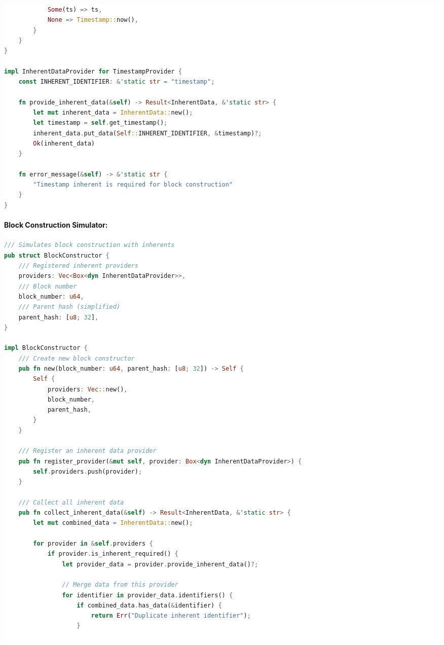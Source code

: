 ```rust
            Some(ts) => ts,
            None => Timestamp::now(),
        }
    }
}

impl InherentDataProvider for TimestampProvider {
    const INHERENT_IDENTIFIER: &'static str = "timestamp";
    
    fn provide_inherent_data(&self) -> Result<InherentData, &'static str> {
        let mut inherent_data = InherentData::new();
        let timestamp = self.get_timestamp();
        inherent_data.put_data(Self::INHERENT_IDENTIFIER, &timestamp)?;
        Ok(inherent_data)
    }
    
    fn error_message(&self) -> &'static str {
        "Timestamp inherent is required for block construction"
    }
}
```

#### **Block Construction Simulator:**
```rust
/// Simulates block construction with inherents
pub struct BlockConstructor {
    /// Registered inherent providers
    providers: Vec<Box<dyn InherentDataProvider>>,
    /// Block number
    block_number: u64,
    /// Parent hash (simplified)
    parent_hash: [u8; 32],
}

impl BlockConstructor {
    /// Create new block constructor
    pub fn new(block_number: u64, parent_hash: [u8; 32]) -> Self {
        Self {
            providers: Vec::new(),
            block_number,
            parent_hash,
        }
    }
    
    /// Register an inherent data provider
    pub fn register_provider(&mut self, provider: Box<dyn InherentDataProvider>) {
        self.providers.push(provider);
    }
    
    /// Collect all inherent data
    pub fn collect_inherent_data(&self) -> Result<InherentData, &'static str> {
        let mut combined_data = InherentData::new();
        
        for provider in &self.providers {
            if provider.is_inherent_required() {
                let provider_data = provider.provide_inherent_data()?;
                
                // Merge data from this provider
                for identifier in provider_data.identifiers() {
                    if combined_data.has_data(&identifier) {
                        return Err("Duplicate inherent identifier");
                    }
                    
```